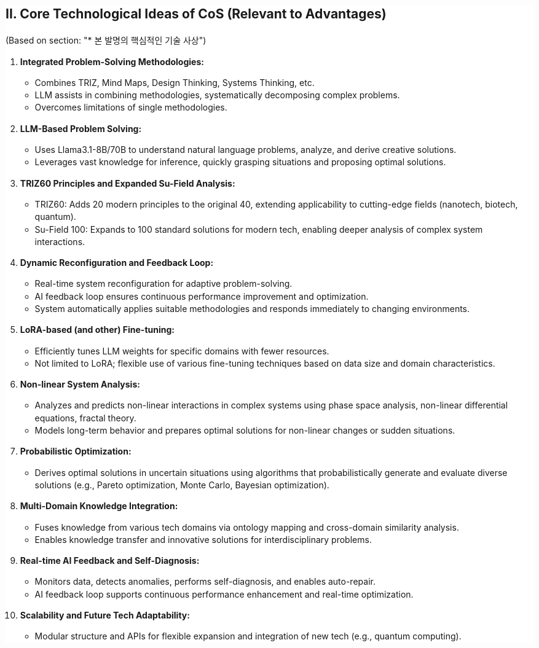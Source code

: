 ## II. Core Technological Ideas of CoS (Relevant to Advantages)
(Based on section: "* 본 발명의 핵심적인 기술 사상")

1.  **Integrated Problem-Solving Methodologies:**
    *   Combines TRIZ, Mind Maps, Design Thinking, Systems Thinking, etc.
    *   LLM assists in combining methodologies, systematically decomposing complex problems.
    *   Overcomes limitations of single methodologies.

2.  **LLM-Based Problem Solving:**
    *   Uses Llama3.1-8B/70B to understand natural language problems, analyze, and derive creative solutions.
    *   Leverages vast knowledge for inference, quickly grasping situations and proposing optimal solutions.

3.  **TRIZ60 Principles and Expanded Su-Field Analysis:**
    *   TRIZ60: Adds 20 modern principles to the original 40, extending applicability to cutting-edge fields (nanotech, biotech, quantum).
    *   Su-Field 100: Expands to 100 standard solutions for modern tech, enabling deeper analysis of complex system interactions.

4.  **Dynamic Reconfiguration and Feedback Loop:**
    *   Real-time system reconfiguration for adaptive problem-solving.
    *   AI feedback loop ensures continuous performance improvement and optimization.
    *   System automatically applies suitable methodologies and responds immediately to changing environments.

5.  **LoRA-based (and other) Fine-tuning:**
    *   Efficiently tunes LLM weights for specific domains with fewer resources.
    *   Not limited to LoRA; flexible use of various fine-tuning techniques based on data size and domain characteristics.

6.  **Non-linear System Analysis:**
    *   Analyzes and predicts non-linear interactions in complex systems using phase space analysis, non-linear differential equations, fractal theory.
    *   Models long-term behavior and prepares optimal solutions for non-linear changes or sudden situations.

7.  **Probabilistic Optimization:**
    *   Derives optimal solutions in uncertain situations using algorithms that probabilistically generate and evaluate diverse solutions (e.g., Pareto optimization, Monte Carlo, Bayesian optimization).

8.  **Multi-Domain Knowledge Integration:**
    *   Fuses knowledge from various tech domains via ontology mapping and cross-domain similarity analysis.
    *   Enables knowledge transfer and innovative solutions for interdisciplinary problems.

9.  **Real-time AI Feedback and Self-Diagnosis:**
    *   Monitors data, detects anomalies, performs self-diagnosis, and enables auto-repair.
    *   AI feedback loop supports continuous performance enhancement and real-time optimization.

10. **Scalability and Future Tech Adaptability:**
    *   Modular structure and APIs for flexible expansion and integration of new tech (e.g., quantum computing).
